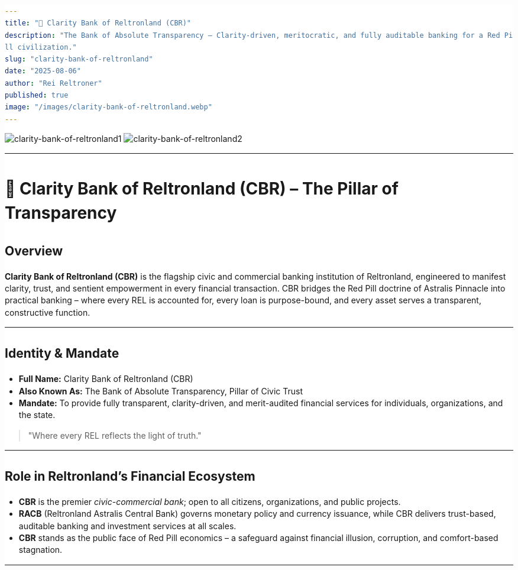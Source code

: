 ```yaml
---
title: "🏦 Clarity Bank of Reltronland (CBR)"
description: "The Bank of Absolute Transparency – Clarity-driven, meritocratic, and fully auditable banking for a Red Pill civilization."
slug: "clarity-bank-of-reltronland"
date: "2025-08-06"
author: "Rei Reltroner"
published: true
image: "/images/clarity-bank-of-reltronland.webp"
---
```


![clarity-bank-of-reltronland1](/images/clarity-bank-of-reltronland1.webp)
![clarity-bank-of-reltronland2](/images/clarity-bank-of-reltronland2.webp)

---

# 🏦 Clarity Bank of Reltronland (CBR) – The Pillar of Transparency

## Overview

**Clarity Bank of Reltronland (CBR)** is the flagship civic and commercial banking institution of Reltronland, engineered to manifest clarity, trust, and sentient empowerment in every financial transaction. CBR bridges the Red Pill doctrine of Astralis Pinnacle into practical banking – where every REL is accounted for, every loan is purpose-bound, and every asset serves a transparent, constructive function.

---

## Identity & Mandate

- **Full Name:** Clarity Bank of Reltronland (CBR)
- **Also Known As:** The Bank of Absolute Transparency, Pillar of Civic Trust
- **Mandate:** To provide fully transparent, clarity-driven, and merit-audited financial services for individuals, organizations, and the state.

> "Where every REL reflects the light of truth."

---

## Role in Reltronland’s Financial Ecosystem

- **CBR** is the premier *civic-commercial bank*; open to all citizens, organizations, and public projects.
- **RACB** (Reltronland Astralis Central Bank) governs monetary policy and currency issuance, while CBR delivers trust-based, auditable banking and investment services at all scales.
- **CBR** stands as the public face of Red Pill economics – a safeguard against financial illusion, corruption, and comfort-based stagnation.

---